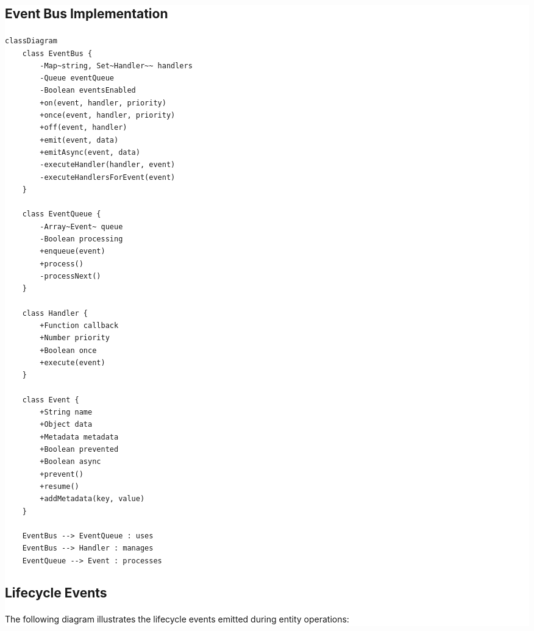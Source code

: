 ## Event Bus Implementation

```mermaid
classDiagram
    class EventBus {
        -Map~string, Set~Handler~~ handlers
        -Queue eventQueue
        -Boolean eventsEnabled
        +on(event, handler, priority)
        +once(event, handler, priority)
        +off(event, handler)
        +emit(event, data)
        +emitAsync(event, data)
        -executeHandler(handler, event)
        -executeHandlersForEvent(event)
    }
    
    class EventQueue {
        -Array~Event~ queue
        -Boolean processing
        +enqueue(event)
        +process()
        -processNext()
    }
    
    class Handler {
        +Function callback
        +Number priority
        +Boolean once
        +execute(event)
    }
    
    class Event {
        +String name
        +Object data
        +Metadata metadata
        +Boolean prevented
        +Boolean async
        +prevent()
        +resume()
        +addMetadata(key, value)
    }
    
    EventBus --> EventQueue : uses
    EventBus --> Handler : manages
    EventQueue --> Event : processes
```

## Lifecycle Events

The following diagram illustrates the lifecycle events emitted during entity operations:
